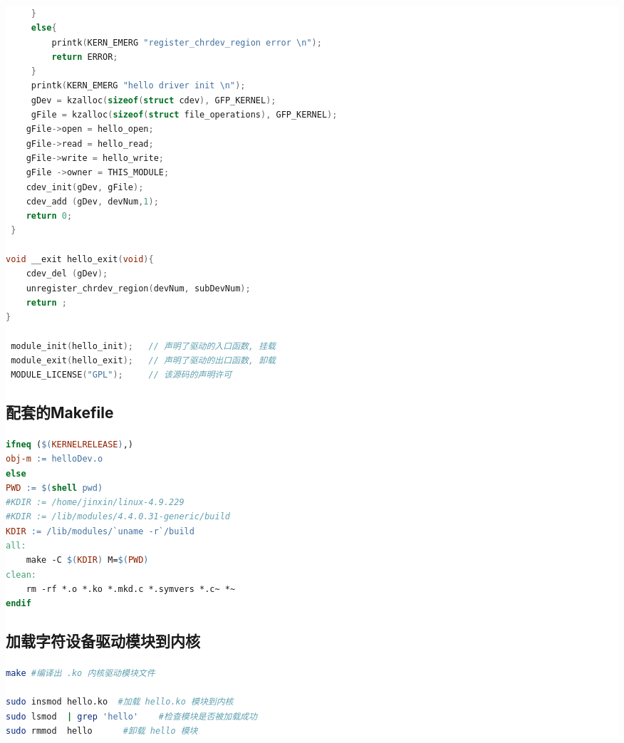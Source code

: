```c
     }
     else{
         printk(KERN_EMERG "register_chrdev_region error \n"); 
         return ERROR;
     }
     printk(KERN_EMERG "hello driver init \n");
     gDev = kzalloc(sizeof(struct cdev), GFP_KERNEL);
     gFile = kzalloc(sizeof(struct file_operations), GFP_KERNEL);
    gFile->open = hello_open;
    gFile->read = hello_read;
    gFile->write = hello_write;
    gFile ->owner = THIS_MODULE;
    cdev_init(gDev, gFile);
    cdev_add (gDev, devNum,1);
    return 0;
 }

void __exit hello_exit(void){
    cdev_del (gDev);
    unregister_chrdev_region(devNum, subDevNum);
    return ;
}

 module_init(hello_init);   // 声明了驱动的入口函数, 挂载
 module_exit(hello_exit);   // 声明了驱动的出口函数, 卸载
 MODULE_LICENSE("GPL");     // 该源码的声明许可
```

## 配套的Makefile

```makefile
ifneq ($(KERNELRELEASE),)
obj-m := helloDev.o
else
PWD := $(shell pwd)
#KDIR := /home/jinxin/linux-4.9.229
#KDIR := /lib/modules/4.4.0.31-generic/build
KDIR := /lib/modules/`uname -r`/build
all:
	make -C $(KDIR) M=$(PWD)
clean:
	rm -rf *.o *.ko *.mkd.c *.symvers *.c~ *~
endif
```



## 加载字符设备驱动模块到内核

```bash
make #编译出 .ko 内核驱动模块文件

sudo insmod hello.ko  #加载 hello.ko 模块到内核
sudo lsmod  | grep 'hello'    #检查模块是否被加载成功
sudo rmmod  hello      #卸载 hello 模块
```
